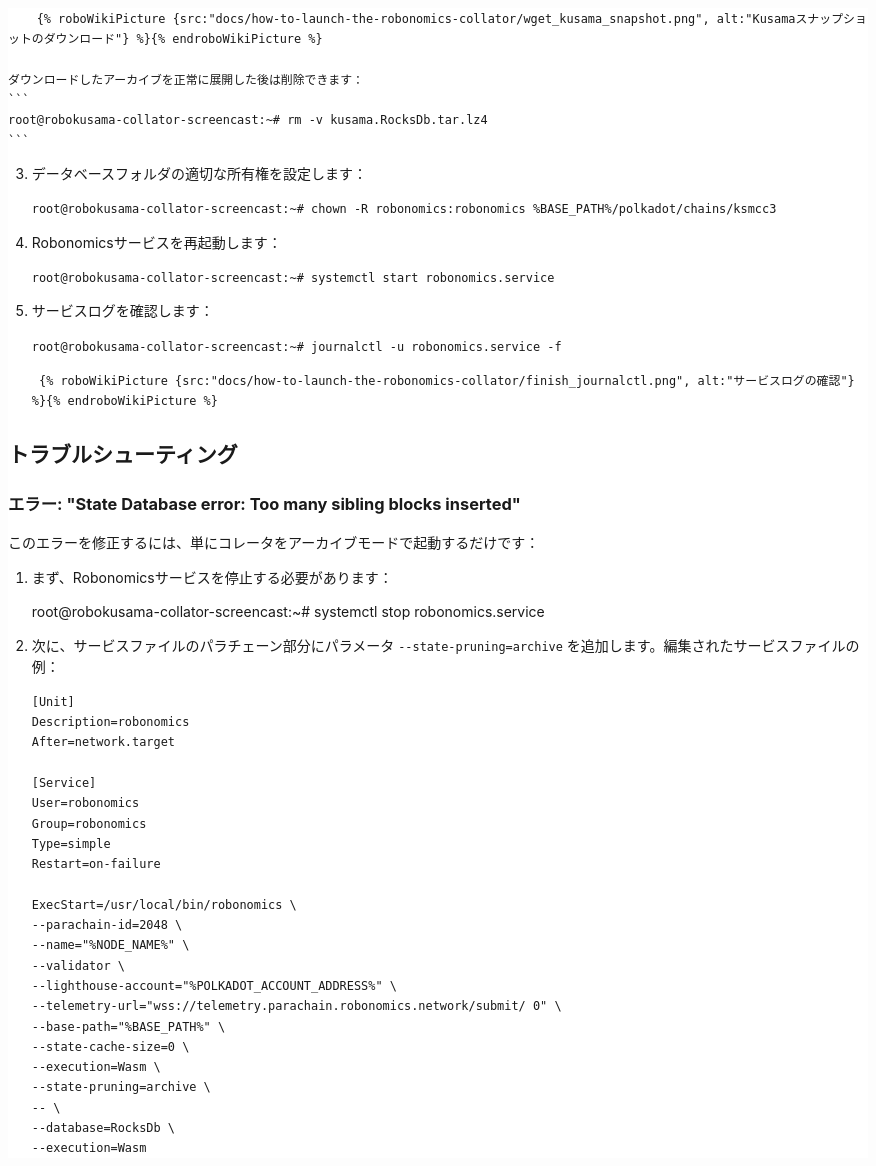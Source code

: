 		{% roboWikiPicture {src:"docs/how-to-launch-the-robonomics-collator/wget_kusama_snapshot.png", alt:"Kusamaスナップショットのダウンロード"} %}{% endroboWikiPicture %}

    ダウンロードしたアーカイブを正常に展開した後は削除できます：
    ```
    root@robokusama-collator-screencast:~# rm -v kusama.RocksDb.tar.lz4
    ```

3. データベースフォルダの適切な所有権を設定します：
    ```
    root@robokusama-collator-screencast:~# chown -R robonomics:robonomics %BASE_PATH%/polkadot/chains/ksmcc3
    ```
4. Robonomicsサービスを再起動します：
    ```
    root@robokusama-collator-screencast:~# systemctl start robonomics.service
    ```
5. サービスログを確認します：
    ```
    root@robokusama-collator-screencast:~# journalctl -u robonomics.service -f
    ```

		{% roboWikiPicture {src:"docs/how-to-launch-the-robonomics-collator/finish_journalctl.png", alt:"サービスログの確認"} %}{% endroboWikiPicture %}

## トラブルシューティング
### エラー: "State Database error: Too many sibling blocks inserted"
このエラーを修正するには、単にコレータをアーカイブモードで起動するだけです：

1) まず、Robonomicsサービスを停止する必要があります：

    root@robokusama-collator-screencast:~# systemctl stop robonomics.service


2) 次に、サービスファイルのパラチェーン部分にパラメータ `--state-pruning=archive` を追加します。編集されたサービスファイルの例：
    ```
    [Unit]
    Description=robonomics
    After=network.target

    [Service]
    User=robonomics
    Group=robonomics
    Type=simple
    Restart=on-failure

    ExecStart=/usr/local/bin/robonomics \
    --parachain-id=2048 \
    --name="%NODE_NAME%" \
    --validator \
    --lighthouse-account="%POLKADOT_ACCOUNT_ADDRESS%" \
    --telemetry-url="wss://telemetry.parachain.robonomics.network/submit/ 0" \
    --base-path="%BASE_PATH%" \
    --state-cache-size=0 \
    --execution=Wasm \
    --state-pruning=archive \
    -- \
    --database=RocksDb \
    --execution=Wasm
